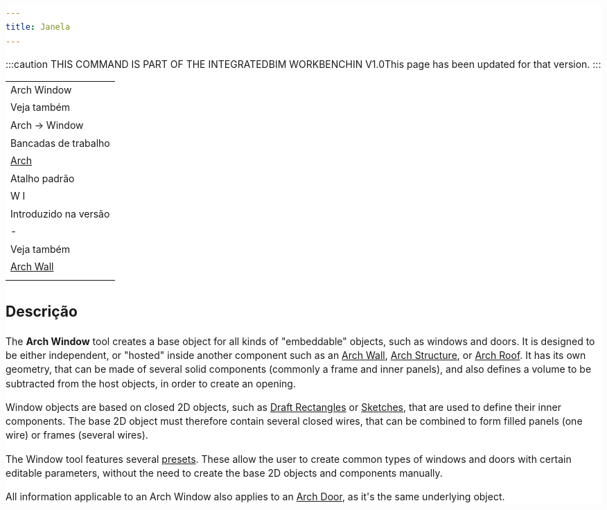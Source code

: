 ```yaml
---
title: Janela
---
```

:::caution
THIS COMMAND IS PART OF THE INTEGRATEDBIM WORKBENCHIN V1.0This page has been updated for that version.
:::

|  |
| --- |
| Arch Window |
| Veja também |
| Arch → Window |
| Bancadas de trabalho |
| [Arch](/Arch_Workbench/pt-br "Arch Workbench/pt-br") |
| Atalho padrão |
| W I |
| Introduzido na versão |
| - |
| Veja também |
| [Arch Wall](/Arch_Wall/pt-br "Arch Wall/pt-br") |
|  |

## Descrição

The **Arch Window** tool creates a base object for all kinds of "embeddable" objects, such as windows and doors. It is designed to be either independent, or "hosted" inside another component such as an [Arch Wall](/Arch_Wall "Arch Wall"), [Arch Structure](/Arch_Structure "Arch Structure"), or [Arch Roof](/Arch_Roof "Arch Roof"). It has its own geometry, that can be made of several solid components (commonly a frame and inner panels), and also defines a volume to be subtracted from the host objects, in order to create an opening.

Window objects are based on closed 2D objects, such as [Draft Rectangles](/Draft_Rectangle "Draft Rectangle") or [Sketches](/Sketcher_Workbench "Sketcher Workbench"), that are used to define their inner components. The base 2D object must therefore contain several closed wires, that can be combined to form filled panels (one wire) or frames (several wires).

The Window tool features several [presets](#Presets). These allow the user to create common types of windows and doors with certain editable parameters, without the need to create the base 2D objects and components manually.

All information applicable to an Arch Window also applies to an [Arch Door](/Arch_Door "Arch Door"), as it's the same underlying object.
